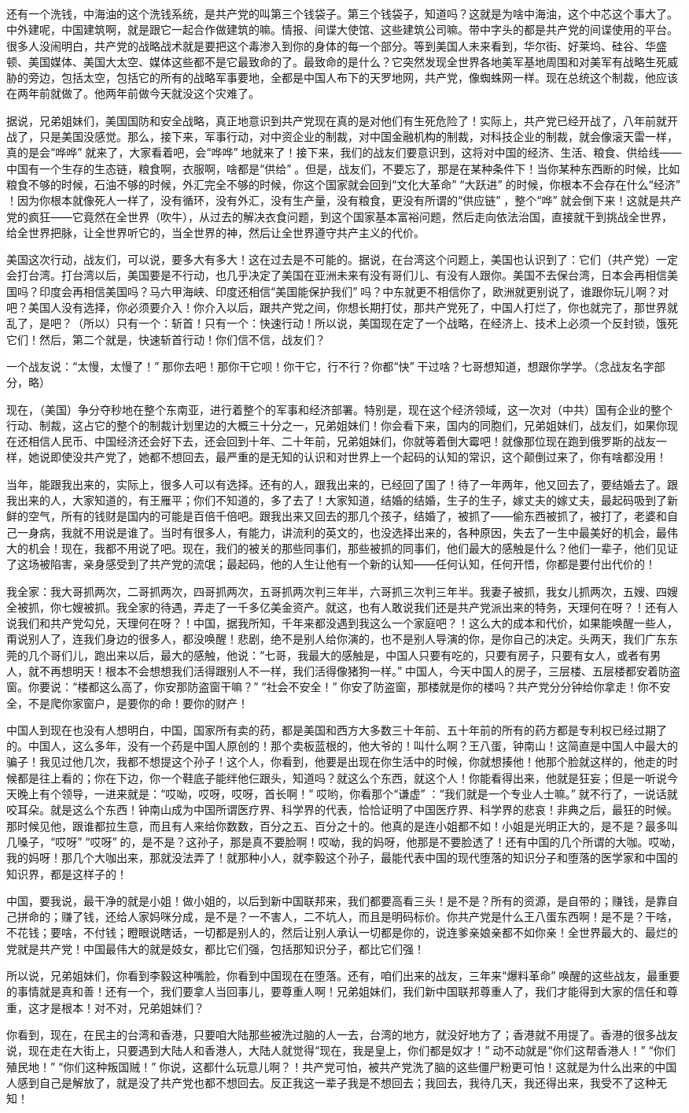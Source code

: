 
还有一个洗钱，中海油的这个洗钱系统，是共产党的叫第三个钱袋子。第三个钱袋子，知道吗？这就是为啥中海油，这个中芯这个事大了。中外建呢，中国建筑啊，就是跟它一起合作做建筑的嘛。情报、间谍大使馆、这些建筑公司嘛。带中字头的都是共产党的间谍使用的平台。很多人没闹明白，共产党的战略战术就是要把这个毒渗入到你的身体的每一个部分。等到美国人未来看到，华尔街、好莱坞、硅谷、华盛顿、美国媒体、美国大太空、媒体这些都不是它最致命的了。最致命的是什么？它突然发现全世界各地美军基地周围和对美军有战略生死威胁的旁边，包括太空，包括它的所有的战略军事要地，全都是中国人布下的天罗地网，共产党，像蜘蛛网一样。现在总统这个制裁，他应该在两年前就做了。他两年前做今天就没这个灾难了。


据说，兄弟姐妹们，美国国防和安全战略，真正地意识到共产党现在真的是对他们有生死危险了！实际上，共产党已经开战了，八年前就开战了，只是美国没感觉。那么，接下来，军事行动，对中资企业的制裁，对中国金融机构的制裁，对科技企业的制裁，就会像滚天雷一样，真的是会“哗哗” 就来了，大家看着吧，会“哗哗” 地就来了！接下来，我们的战友们要意识到，这将对中国的经济、生活、粮食、供给线——中国有一个生存的生态链，粮食啊，衣服啊，啥都是“供给” 。但是，战友们，不要忘了，那是在某种条件下！当你某种东西断的时候，比如粮食不够的时候，石油不够的时候，外汇完全不够的时候，你这个国家就会回到“文化大革命” “大跃进” 的时候，你根本不会存在什么“经济” ！因为你根本就像死人一样了，没有循环，没有外汇，没有生产量，没有粮食，更没有所谓的“供应链” ，整个“哗” 就会倒下来！这就是共产党的疯狂——它竟然在全世界（吹牛），从过去的解决衣食问题，到这个国家基本富裕问题，然后走向依法治国，直接就干到挑战全世界，给全世界把脉，让全世界听它的，当全世界的神，然后让全世界遵守共产主义的代价。


美国这次行动，战友们，可以说，要多大有多大！这在过去是不可能的。据说，在台湾这个问题上，美国也认识到了：它们（共产党）一定会打台湾。打台湾以后，美国要是不行动，也几乎决定了美国在亚洲未来有没有哥们儿、有没有人跟你。美国不去保台湾，日本会再相信美国吗？印度会再相信美国吗？马六甲海峡、印度还相信“美国能保护我们” 吗？中东就更不相信你了，欧洲就更别说了，谁跟你玩儿啊？对吧？美国人没有选择，你必须要介入！你介入以后，跟共产党之间，你想长期打仗，那共产党死了，中国人打烂了，你也就完了，那世界就乱了，是吧？（所以）只有一个：斩首！只有一个：快速行动！所以说，美国现在定了一个战略，在经济上、技术上必须一个反封锁，饿死它们！然后，第二个就是，快速斩首行动！你们信不信，战友们？


一个战友说：“太慢，太慢了！” 那你去吧！那你干它呗！你干它，行不行？你都“快” 干过啥？七哥想知道，想跟你学学。（念战友名字部分，略）


现在，（美国）争分夺秒地在整个东南亚，进行着整个的军事和经济部署。特别是，现在这个经济领域，这一次对（中共）国有企业的整个行动、制裁，这占它的整个的制裁计划里边的大概三十分之一，兄弟姐妹们！你会看下来，国内的同胞们，兄弟姐妹们，战友们，如果你现在还相信人民币、中国经济还会好下去，还会回到十年、二十年前，兄弟姐妹们，你就等着倒大霉吧！就像那位现在跑到俄罗斯的战友一样，她说即使没共产党了，她都不想回去，最严重的是无知的认识和对世界上一个起码的认知的常识，这个颠倒过来了，你有啥都没用！


当年，能跟我出来的，实际上，很多人可以有选择。还有的人，跟我出来的，已经回了国了！待了一年两年，他又回去了，要结婚去了。跟我出来的人，大家知道的，有王雁平；你们不知道的，多了去了！大家知道，结婚的结婚，生子的生子，嫁丈夫的嫁丈夫，最起码吸到了新鲜的空气，所有的钱财是国内的可能是百倍千倍吧。跟我出来又回去的那几个孩子，结婚了，被抓了——偷东西被抓了，被打了，老婆和自己一身病，我就不用说是谁了。当时有很多人，有能力，讲流利的英文的，也没选择出来的，各种原因，失去了一生中最美好的机会，最伟大的机会！现在，我都不用说了吧。现在，我们的被关的那些同事们，那些被抓的同事们，他们最大的感触是什么？他们一辈子，他们见证了这场被陷害，亲身感受到了共产党的流氓；最起码，他的人生让他有一个新的认知——任何认知，任何开悟，你都是要付出代价的！


我全家：我大哥抓两次，二哥抓两次，四哥抓两次，五哥抓两次判三年半，六哥抓三次判三年半。我妻子被抓，我女儿抓两次，五嫂、四嫂全被抓，你七嫂被抓。我全家的待遇，弄走了一千多亿美金资产。就这，也有人敢说我们还是共产党派出来的特务，天理何在呀？！还有人说我们和共产党勾兑，天理何在呀？！中国，据我所知，千年来都没遇到我这么一个家庭吧？！这么大的成本和代价，如果能唤醒一些人，甭说别人了，连我们身边的很多人，都没唤醒！悲剧，绝不是别人给你演的，也不是别人导演的你，是你自己的决定。头两天，我们广东东莞的几个哥们儿，跑出来以后，最大的感触，他说：“七哥，我最大的感触是，中国人只要有吃的，只要有房子，只要有女人，或者有男人，就不再想明天！根本不会想想我们活得跟别人不一样，我们活得像猪狗一样。” 中国人，今天中国人的房子，三层楼、五层楼都安着防盗窗。你要说：“楼都这么高了，你安那防盗窗干嘛？” “社会不安全！” 你安了防盗窗，那楼就是你的楼吗？共产党分分钟给你拿走！你不安全，不是爬你家窗户，是要你的命！要你的财产！


中国人到现在也没有人想明白，中国，国家所有卖的药，都是美国和西方大多数三十年前、五十年前的所有的药方都是专利权已经过期了的。中国人，这么多年，没有一个药是中国人原创的！那个卖板蓝根的，他大爷的！叫什么啊？王八蛋，钟南山！这简直是中国人中最大的骗子！我见过他几次，我都不想提这个孙子！这个人，你看到，他要是出现在你生活中的时候，你就想揍他！他那个脸就这样的，他走的时候都是往上看的；你在下边，你一个鞋底子能绊他仨跟头，知道吗？就这么个东西，就这个人！你能看得出来，他就是狂妄；但是一听说今天晚上有个领导，一进来就是：“哎呦，哎呀，哎呀，首长啊！” 哎哟，你看那个“谦虚” ：“我们就是一个专业人士嘛。” 就不行了，一说话就咬耳朵。就是这么个东西！钟南山成为中国所谓医疗界、科学界的代表，恰恰证明了中国医疗界、科学界的悲哀！非典之后，最狂的时候。那时候见他，跟谁都拉生意，而且有人来给你数数，百分之五、百分之十的。他真的是连小姐都不如！小姐是光明正大的，是不是？最多叫几嗓子，“哎呀” “哎呀” 的，是不是？这孙子，那是真不要脸啊！哎呦，我的妈呀，他那是不要脸透了！还有中国的几个所谓的大咖。哎呦，我的妈呀！那几个大咖出来，那就没法弄了！就那种小人，就李毅这个孙子，最能代表中国的现代堕落的知识分子和堕落的医学家和中国的知识界，都是这样子的！


中国，要我说，最干净的就是小姐！做小姐的，以后到新中国联邦来，我们都要高看三头！是不是？所有的资源，是自带的；赚钱，是靠自己拼命的；赚了钱，还给人家妈咪分成，是不是？一不害人，二不坑人，而且是明码标价。你共产党是什么王八蛋东西啊！是不是？干啥，不花钱；要啥，不付钱；瞪眼说瞎话，一切都是别人的，然后让别人承认一切都是你的，说连爹亲娘亲都不如你亲！全世界最大的、最烂的党就是共产党！中国最伟大的就是妓女，都比它们强，包括那知识分子，都比它们强！


所以说，兄弟姐妹们，你看到李毅这种嘴脸，你看到中国现在在堕落。还有，咱们出来的战友，三年来“爆料革命” 唤醒的这些战友，最重要的事情就是真和善！还有一个，我们要拿人当回事儿，要尊重人啊！兄弟姐妹们，我们新中国联邦尊重人了，我们才能得到大家的信任和尊重，这才是根本！对不对，兄弟姐妹们？


你看到，现在，在民主的台湾和香港，只要咱大陆那些被洗过脑的人一去，台湾的地方，就没好地方了；香港就不用提了。香港的很多战友说，现在走在大街上，只要遇到大陆人和香港人，大陆人就觉得“现在，我是皇上，你们都是奴才！” 动不动就是“你们这帮香港人！” “你们殖民地！” “你们这种叛国贼！” 你说，这都什么玩意儿啊？！共产党可怕，被共产党洗了脑的这些僵尸粉更可怕！这就是为什么出来的中国人感到自己是解放了，就是没了共产党也都不想回去。反正我这一辈子我是不想回去；我回去，我待几天，我还得出来，我受不了这种无知！
